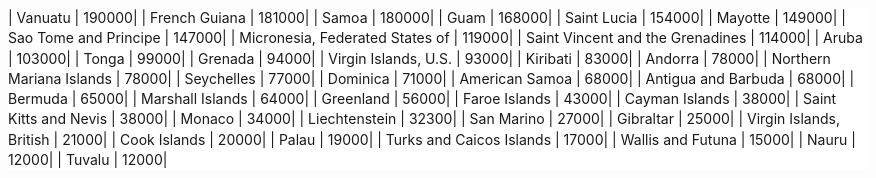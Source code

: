 | Vanuatu | 190000|
| French Guiana | 181000|
| Samoa | 180000|
| Guam | 168000|
| Saint Lucia | 154000|
| Mayotte | 149000|
| Sao Tome and Principe | 147000|
| Micronesia, Federated States of | 119000|
| Saint Vincent and the Grenadines | 114000|
| Aruba | 103000|
| Tonga | 99000|
| Grenada | 94000|
| Virgin Islands, U.S. | 93000|
| Kiribati | 83000|
| Andorra | 78000|
| Northern Mariana Islands | 78000|
| Seychelles | 77000|
| Dominica | 71000|
| American Samoa | 68000|
| Antigua and Barbuda | 68000|
| Bermuda | 65000|
| Marshall Islands | 64000|
| Greenland | 56000|
| Faroe Islands | 43000|
| Cayman Islands | 38000|
| Saint Kitts and Nevis | 38000|
| Monaco | 34000|
| Liechtenstein | 32300|
| San Marino | 27000|
| Gibraltar | 25000|
| Virgin Islands, British | 21000|
| Cook Islands | 20000|
| Palau | 19000|
| Turks and Caicos Islands | 17000|
| Wallis and Futuna | 15000|
| Nauru | 12000|
| Tuvalu | 12000|